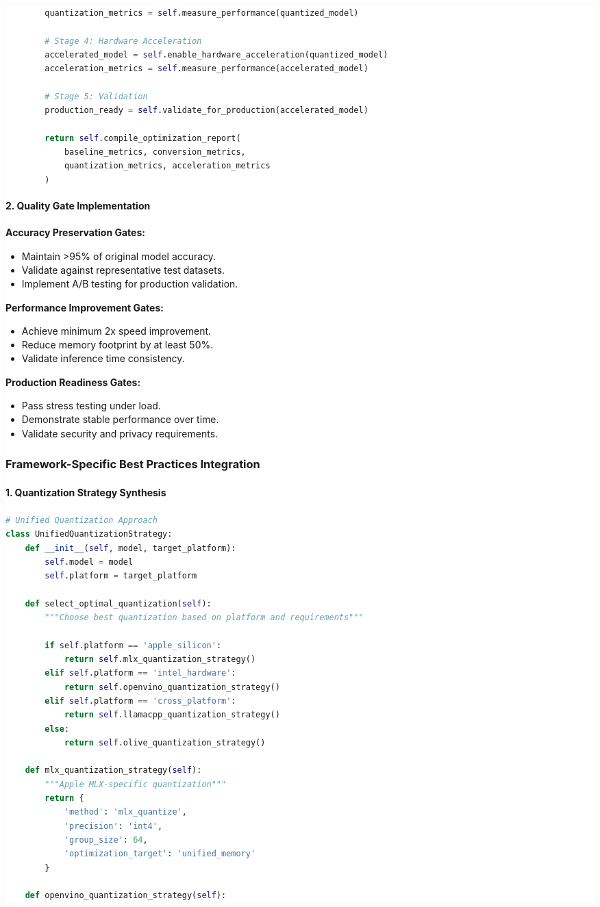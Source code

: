 ```python
        quantization_metrics = self.measure_performance(quantized_model)
        
        # Stage 4: Hardware Acceleration
        accelerated_model = self.enable_hardware_acceleration(quantized_model)
        acceleration_metrics = self.measure_performance(accelerated_model)
        
        # Stage 5: Validation
        production_ready = self.validate_for_production(accelerated_model)
        
        return self.compile_optimization_report(
            baseline_metrics, conversion_metrics, 
            quantization_metrics, acceleration_metrics
        )
```

#### 2. Quality Gate Implementation

**Accuracy Preservation Gates:**
- Maintain >95% of original model accuracy.
- Validate against representative test datasets.
- Implement A/B testing for production validation.

**Performance Improvement Gates:**
- Achieve minimum 2x speed improvement.
- Reduce memory footprint by at least 50%.
- Validate inference time consistency.

**Production Readiness Gates:**
- Pass stress testing under load.
- Demonstrate stable performance over time.
- Validate security and privacy requirements.

### Framework-Specific Best Practices Integration

#### 1. Quantization Strategy Synthesis

```python
# Unified Quantization Approach
class UnifiedQuantizationStrategy:
    def __init__(self, model, target_platform):
        self.model = model
        self.platform = target_platform
        
    def select_optimal_quantization(self):
        """Choose best quantization based on platform and requirements"""
        
        if self.platform == 'apple_silicon':
            return self.mlx_quantization_strategy()
        elif self.platform == 'intel_hardware':
            return self.openvino_quantization_strategy()
        elif self.platform == 'cross_platform':
            return self.llamacpp_quantization_strategy()
        else:
            return self.olive_quantization_strategy()
    
    def mlx_quantization_strategy(self):
        """Apple MLX-specific quantization"""
        return {
            'method': 'mlx_quantize',
            'precision': 'int4',
            'group_size': 64,
            'optimization_target': 'unified_memory'
        }
    
    def openvino_quantization_strategy(self):
```